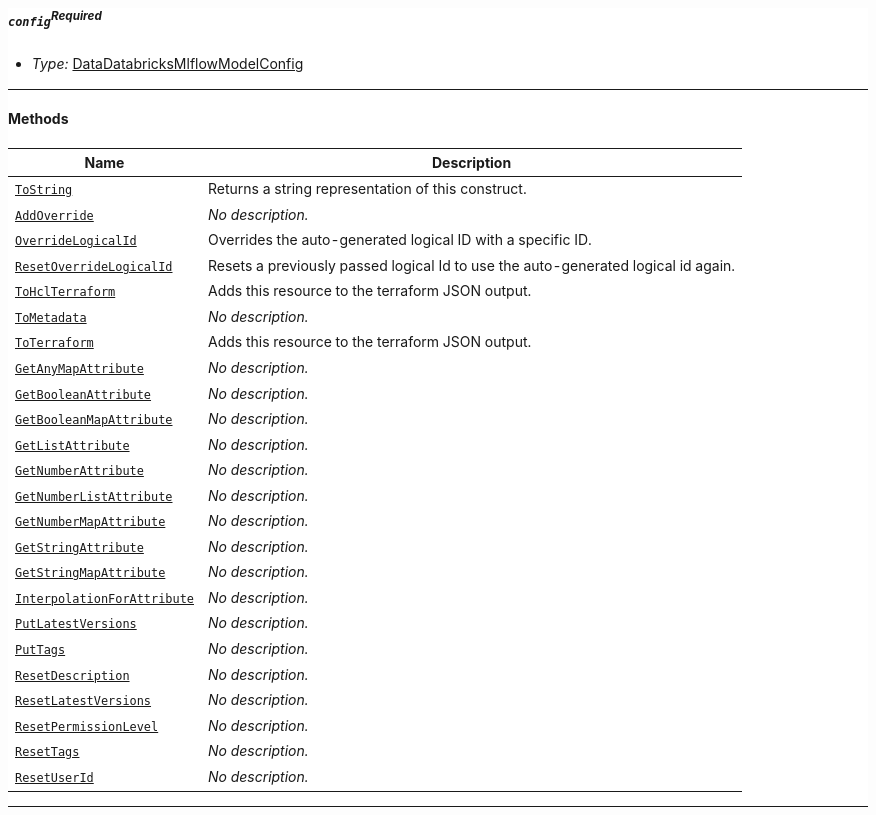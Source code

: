 
##### `config`<sup>Required</sup> <a name="config" id="@cdktf/provider-databricks.dataDatabricksMlflowModel.DataDatabricksMlflowModel.Initializer.parameter.config"></a>

- *Type:* <a href="#@cdktf/provider-databricks.dataDatabricksMlflowModel.DataDatabricksMlflowModelConfig">DataDatabricksMlflowModelConfig</a>

---

#### Methods <a name="Methods" id="Methods"></a>

| **Name** | **Description** |
| --- | --- |
| <code><a href="#@cdktf/provider-databricks.dataDatabricksMlflowModel.DataDatabricksMlflowModel.toString">ToString</a></code> | Returns a string representation of this construct. |
| <code><a href="#@cdktf/provider-databricks.dataDatabricksMlflowModel.DataDatabricksMlflowModel.addOverride">AddOverride</a></code> | *No description.* |
| <code><a href="#@cdktf/provider-databricks.dataDatabricksMlflowModel.DataDatabricksMlflowModel.overrideLogicalId">OverrideLogicalId</a></code> | Overrides the auto-generated logical ID with a specific ID. |
| <code><a href="#@cdktf/provider-databricks.dataDatabricksMlflowModel.DataDatabricksMlflowModel.resetOverrideLogicalId">ResetOverrideLogicalId</a></code> | Resets a previously passed logical Id to use the auto-generated logical id again. |
| <code><a href="#@cdktf/provider-databricks.dataDatabricksMlflowModel.DataDatabricksMlflowModel.toHclTerraform">ToHclTerraform</a></code> | Adds this resource to the terraform JSON output. |
| <code><a href="#@cdktf/provider-databricks.dataDatabricksMlflowModel.DataDatabricksMlflowModel.toMetadata">ToMetadata</a></code> | *No description.* |
| <code><a href="#@cdktf/provider-databricks.dataDatabricksMlflowModel.DataDatabricksMlflowModel.toTerraform">ToTerraform</a></code> | Adds this resource to the terraform JSON output. |
| <code><a href="#@cdktf/provider-databricks.dataDatabricksMlflowModel.DataDatabricksMlflowModel.getAnyMapAttribute">GetAnyMapAttribute</a></code> | *No description.* |
| <code><a href="#@cdktf/provider-databricks.dataDatabricksMlflowModel.DataDatabricksMlflowModel.getBooleanAttribute">GetBooleanAttribute</a></code> | *No description.* |
| <code><a href="#@cdktf/provider-databricks.dataDatabricksMlflowModel.DataDatabricksMlflowModel.getBooleanMapAttribute">GetBooleanMapAttribute</a></code> | *No description.* |
| <code><a href="#@cdktf/provider-databricks.dataDatabricksMlflowModel.DataDatabricksMlflowModel.getListAttribute">GetListAttribute</a></code> | *No description.* |
| <code><a href="#@cdktf/provider-databricks.dataDatabricksMlflowModel.DataDatabricksMlflowModel.getNumberAttribute">GetNumberAttribute</a></code> | *No description.* |
| <code><a href="#@cdktf/provider-databricks.dataDatabricksMlflowModel.DataDatabricksMlflowModel.getNumberListAttribute">GetNumberListAttribute</a></code> | *No description.* |
| <code><a href="#@cdktf/provider-databricks.dataDatabricksMlflowModel.DataDatabricksMlflowModel.getNumberMapAttribute">GetNumberMapAttribute</a></code> | *No description.* |
| <code><a href="#@cdktf/provider-databricks.dataDatabricksMlflowModel.DataDatabricksMlflowModel.getStringAttribute">GetStringAttribute</a></code> | *No description.* |
| <code><a href="#@cdktf/provider-databricks.dataDatabricksMlflowModel.DataDatabricksMlflowModel.getStringMapAttribute">GetStringMapAttribute</a></code> | *No description.* |
| <code><a href="#@cdktf/provider-databricks.dataDatabricksMlflowModel.DataDatabricksMlflowModel.interpolationForAttribute">InterpolationForAttribute</a></code> | *No description.* |
| <code><a href="#@cdktf/provider-databricks.dataDatabricksMlflowModel.DataDatabricksMlflowModel.putLatestVersions">PutLatestVersions</a></code> | *No description.* |
| <code><a href="#@cdktf/provider-databricks.dataDatabricksMlflowModel.DataDatabricksMlflowModel.putTags">PutTags</a></code> | *No description.* |
| <code><a href="#@cdktf/provider-databricks.dataDatabricksMlflowModel.DataDatabricksMlflowModel.resetDescription">ResetDescription</a></code> | *No description.* |
| <code><a href="#@cdktf/provider-databricks.dataDatabricksMlflowModel.DataDatabricksMlflowModel.resetLatestVersions">ResetLatestVersions</a></code> | *No description.* |
| <code><a href="#@cdktf/provider-databricks.dataDatabricksMlflowModel.DataDatabricksMlflowModel.resetPermissionLevel">ResetPermissionLevel</a></code> | *No description.* |
| <code><a href="#@cdktf/provider-databricks.dataDatabricksMlflowModel.DataDatabricksMlflowModel.resetTags">ResetTags</a></code> | *No description.* |
| <code><a href="#@cdktf/provider-databricks.dataDatabricksMlflowModel.DataDatabricksMlflowModel.resetUserId">ResetUserId</a></code> | *No description.* |

---